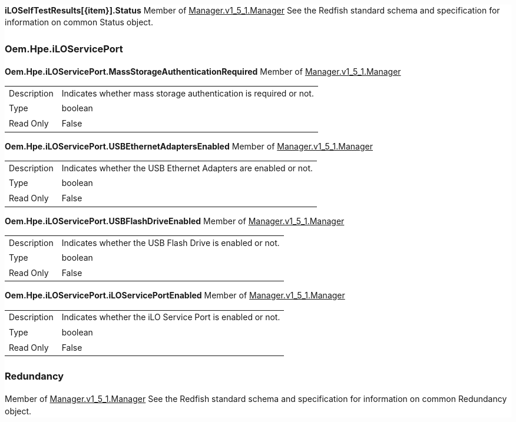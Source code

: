 **iLOSelfTestResults[{item}].Status**
Member of [Manager.v1\_5\_1.Manager](#manager)
See the Redfish standard schema and specification for information on common Status object.

### Oem.Hpe.iLOServicePort

**Oem.Hpe.iLOServicePort.MassStorageAuthenticationRequired**
Member of [Manager.v1\_5\_1.Manager](#manager)

| | |
|---|---|
|Description|Indicates whether mass storage authentication is required or not.|
|Type|boolean|
|Read Only|False|

**Oem.Hpe.iLOServicePort.USBEthernetAdaptersEnabled**
Member of [Manager.v1\_5\_1.Manager](#manager)

| | |
|---|---|
|Description|Indicates whether the USB Ethernet Adapters are enabled or not.|
|Type|boolean|
|Read Only|False|

**Oem.Hpe.iLOServicePort.USBFlashDriveEnabled**
Member of [Manager.v1\_5\_1.Manager](#manager)

| | |
|---|---|
|Description|Indicates whether the USB Flash Drive is enabled or not.|
|Type|boolean|
|Read Only|False|

**Oem.Hpe.iLOServicePort.iLOServicePortEnabled**
Member of [Manager.v1\_5\_1.Manager](#manager)

| | |
|---|---|
|Description|Indicates whether the iLO Service Port is enabled or not.|
|Type|boolean|
|Read Only|False|

### Redundancy

Member of [Manager.v1\_5\_1.Manager](#manager)
See the Redfish standard schema and specification for information on common Redundancy object.
